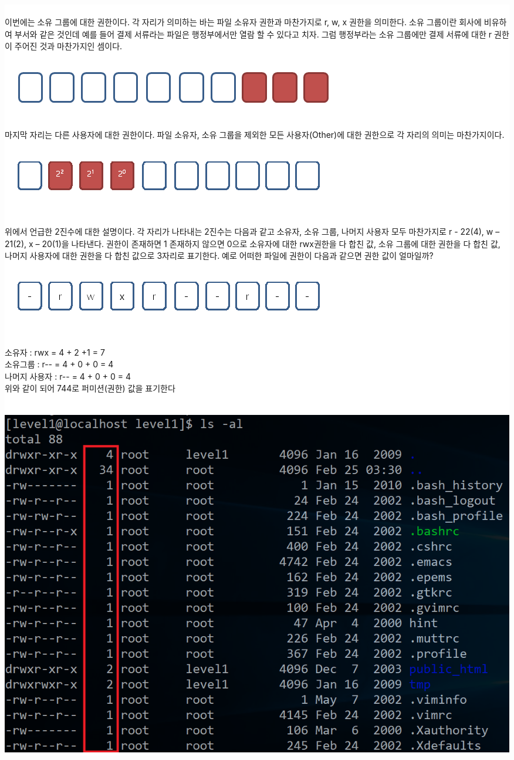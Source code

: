 <br>이번에는 소유 그룹에 대한 권한이다. 각 자리가 의미하는 바는 파일 소유자 권한과 마찬가지로 r, w, x 권한을 의미한다. 소유 그룹이란 회사에 비유하여 부서와 같은 것인데 예를 들어 결제 서류라는 파일은 행정부에서만 열람 할 수 있다고 치자. 그럼 행정부라는 소유 그룹에만 결제 서류에 대한 r 권한이 주어진 것과 마찬가지인 셈이다.

<br>![Image Error](./Level1/perm_other.png)

<br>마지막 자리는 다른 사용자에 대한 권한이다. 파일 소유자, 소유 그룹을 제외한 모든 사용자(Other)에 대한 권한으로 각 자리의 의미는 마찬가지이다.

<br>![Image Error](./Level1/perm_user_index.png)

<br>위에서 언급한 2진수에 대한 설명이다. 각 자리가 나타내는 2진수는 다음과 같고 소유자, 소유 그룹, 나머지 사용자 모두 마찬가지로 r - 22(4), w – 21(2), x – 20(1)을 나타낸다. 권한이 존재하면 1 존재하지 않으면 0으로 소유자에 대한 rwx권한을 다 합친 값, 소유 그룹에 대한 권한을 다 합친 값, 나머지 사용자에 대한 권한을 다 합친 값으로 3자리로 표기한다. 예로 어떠한 파일에 권한이 다음과 같으면 권한 값이 얼마일까?

<br>![Image Error](./Level1/perm_index_ex.png)

<br>소유자 : rwx = 4 + 2 +1 = 7<br>소유그룹 : r-- = 4 + 0 + 0 = 4<br>나머지 사용자 : r-- = 4 + 0 + 0 = 4<br>위와 같이 되어 744로 퍼미션(권한) 값을 표기한다

<br>![Image Error](./Level1/filelist_link.png)
